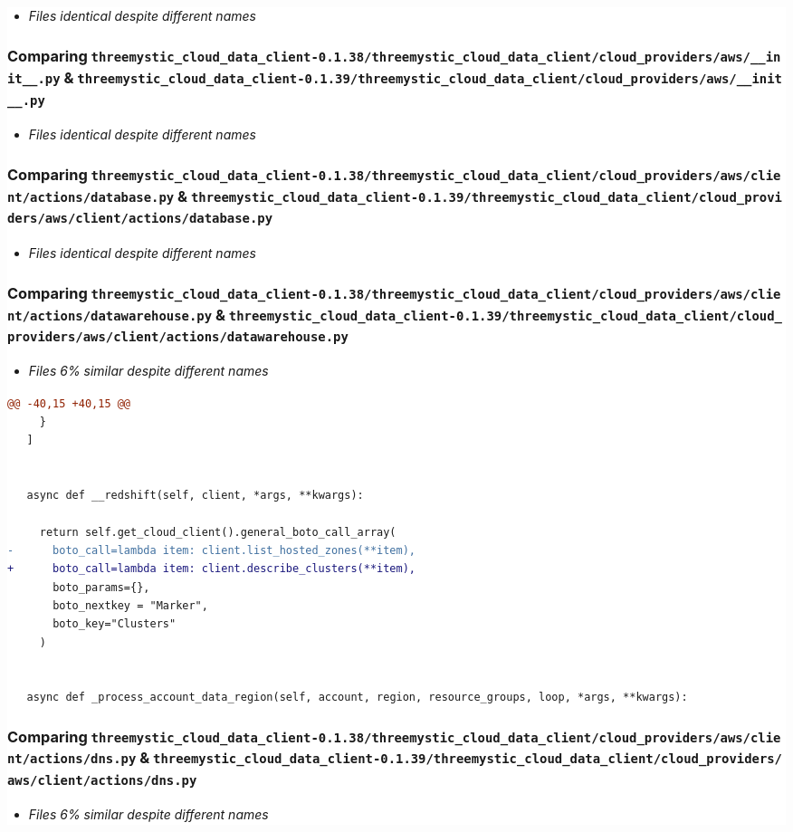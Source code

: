  * *Files identical despite different names*

### Comparing `threemystic_cloud_data_client-0.1.38/threemystic_cloud_data_client/cloud_providers/aws/__init__.py` & `threemystic_cloud_data_client-0.1.39/threemystic_cloud_data_client/cloud_providers/aws/__init__.py`

 * *Files identical despite different names*

### Comparing `threemystic_cloud_data_client-0.1.38/threemystic_cloud_data_client/cloud_providers/aws/client/actions/database.py` & `threemystic_cloud_data_client-0.1.39/threemystic_cloud_data_client/cloud_providers/aws/client/actions/database.py`

 * *Files identical despite different names*

### Comparing `threemystic_cloud_data_client-0.1.38/threemystic_cloud_data_client/cloud_providers/aws/client/actions/datawarehouse.py` & `threemystic_cloud_data_client-0.1.39/threemystic_cloud_data_client/cloud_providers/aws/client/actions/datawarehouse.py`

 * *Files 6% similar despite different names*

```diff
@@ -40,15 +40,15 @@
     }
   ]
     
   
   async def __redshift(self, client, *args, **kwargs):
 
     return self.get_cloud_client().general_boto_call_array(
-      boto_call=lambda item: client.list_hosted_zones(**item),
+      boto_call=lambda item: client.describe_clusters(**item),
       boto_params={},
       boto_nextkey = "Marker",
       boto_key="Clusters"
     )
     
   
   async def _process_account_data_region(self, account, region, resource_groups, loop, *args, **kwargs):
```

### Comparing `threemystic_cloud_data_client-0.1.38/threemystic_cloud_data_client/cloud_providers/aws/client/actions/dns.py` & `threemystic_cloud_data_client-0.1.39/threemystic_cloud_data_client/cloud_providers/aws/client/actions/dns.py`

 * *Files 6% similar despite different names*
